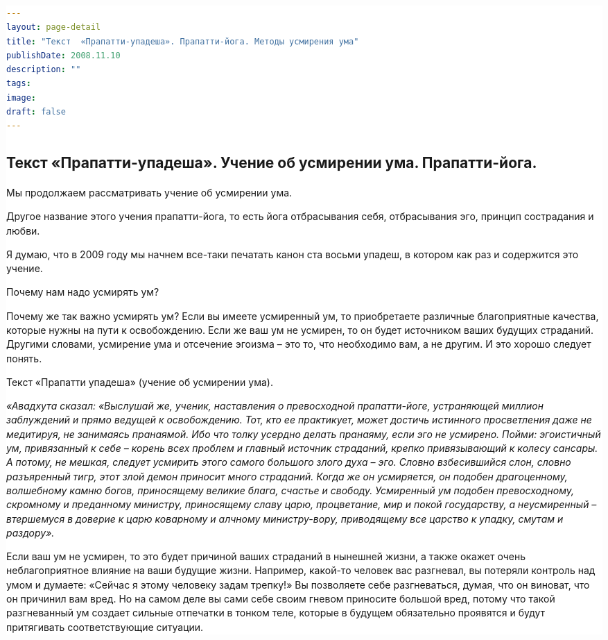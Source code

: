```yaml
---
layout: page-detail
title: "Текст  «Прапатти-упадеша». Прапатти-йога. Методы усмирения ума"
publishDate: 2008.11.10
description: ""
tags:
image:
draft: false
---
```


<audio title="2008.11.10 - Текст  «Прапатти-упадеша». Прапатти-йога. Методы усмирения ума.mp3" src="/upload/iblock/472/472f3be029cd5c29f8dfe593f4998782.mp3" controls=""></audio>

## **Текст «Прапатти-упадеша». Учение об усмирении ума. Прапатти-йога.**  
  
  
 Мы продолжаем рассматривать учение об усмирении ума.

 Другое название этого учения прапатти-йога, то есть йога отбрасывания себя, отбрасывания эго, принцип сострадания и любви.

 Я думаю, что в 2009 году мы начнем все-таки печатать канон ста восьми упадеш, в котором как раз и содержится это учение.

 Почему нам надо усмирять ум?

 Почему же так важно усмирять ум? Если вы имеете усмиренный ум, то приобретаете различные благоприятные качества, которые нужны на пути к освобождению. Если же ваш ум не усмирен, то он будет источником ваших будущих страданий. Другими словами, усмирение ума и отсечение эгоизма – это то, что необходимо вам, а не другим. И это хорошо следует понять.

  
 Текст «Прапатти упадеша» (учение об усмирении ума).

_«Авадхута сказал: «Выслушай же, ученик, наставления о превосходной прапатти-йоге, устраняющей миллион заблуждений и прямо ведущей к освобождению. Тот, кто ее практикует, может достичь истинного просветления даже не медитируя, не занимаясь пранаямой. Ибо что толку усердно делать пранаяму, если эго не усмирено. Пойми: эгоистичный ум, привязанный к себе – корень всех проблем и главный источник страданий, крепко привязывающий к колесу сансары. А потому, не мешкая, следует усмирить этого самого большого злого духа – эго. Словно взбесившийся слон, словно разъяренный тигр, этот злой демон приносит много страданий. Когда же он усмиряется, он подобен драгоценному, волшебному камню богов, приносящему великие блага, счастье и свободу. Усмиренный ум подобен превосходному, скромному и преданному министру, приносящему славу царю, процветание, мир и покой государству, а неусмиренный – втершемуся в доверие к царю коварному и алчному министру-вору, приводящему все царство к упадку, смутам и раздору»._ 

  
 Если ваш ум не усмирен, то это будет причиной ваших страданий в нынешней жизни, а также окажет очень неблагоприятное влияние на ваши будущие жизни. Например, какой-то человек вас разгневал, вы потеряли контроль над умом и думаете: «Сейчас я этому человеку задам трепку!» Вы позволяете себе разгневаться, думая, что он виноват, что он причинил вам вред. Но на самом деле вы сами себе своим гневом приносите большой вред, потому что такой разгневанный ум создает сильные отпечатки в тонком теле, которые в будущем обязательно проявятся и будут притягивать соответствующие ситуации.
